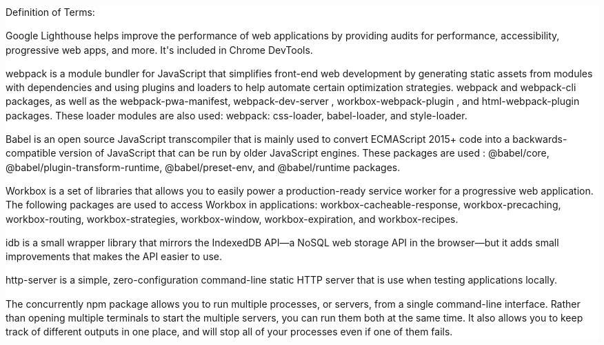 Definition of Terms:

Google Lighthouse helps improve the performance of web applications by providing audits for performance, accessibility, progressive web apps, and more. It's included in Chrome DevTools.

webpack is a module bundler for JavaScript that simplifies front-end web development by generating static assets from modules with dependencies and using plugins and loaders to help automate certain optimization strategies. webpack and webpack-cli packages, as well as the webpack-pwa-manifest, webpack-dev-server , workbox-webpack-plugin , and html-webpack-plugin packages. These loader modules are also used: webpack: css-loader, babel-loader, and style-loader.

Babel is an open source JavaScript transcompiler that is mainly used to convert ECMAScript 2015+ code into a backwards-compatible version of JavaScript that can be run by older JavaScript engines. These packages are used : @babel/core, @babel/plugin-transform-runtime, @babel/preset-env, and @babel/runtime packages.

Workbox is a set of libraries that allows you to easily power a production-ready service worker for a progressive web application. The following packages are used to access Workbox in applications: workbox-cacheable-response, workbox-precaching, workbox-routing, workbox-strategies, workbox-window, workbox-expiration, and workbox-recipes.

idb is a small wrapper library that mirrors the IndexedDB API—a NoSQL web storage API in the browser—but it adds small improvements that makes the API easier to use.

http-server is a simple, zero-configuration command-line static HTTP server that is use when testing applications locally.

The concurrently npm package allows you to run multiple processes, or servers, from a single command-line interface. Rather than opening multiple terminals to start the multiple servers, you can run them both at the same time. It also allows you to keep track of different outputs in one place, and will stop all of your processes even if one of them fails.
